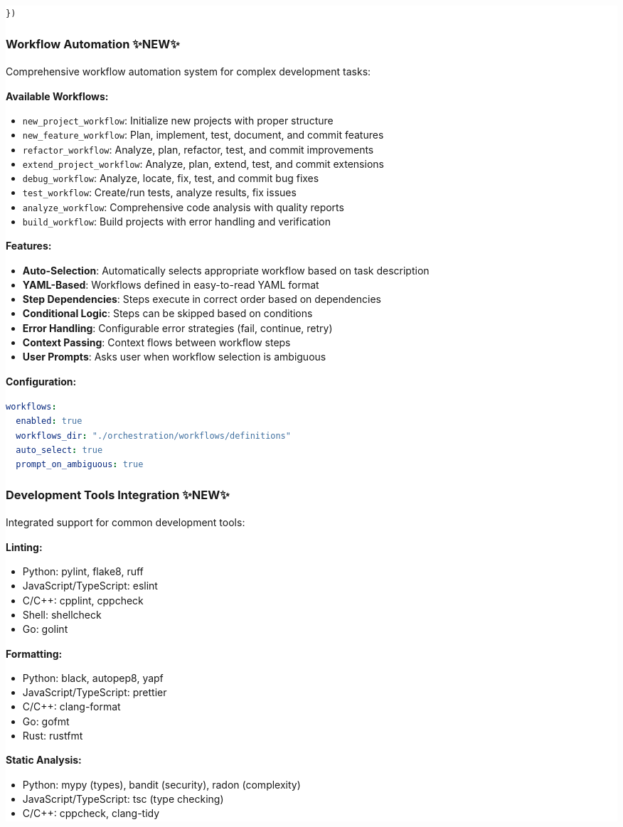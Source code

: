 ```python
})
```

### Workflow Automation ✨NEW✨
Comprehensive workflow automation system for complex development tasks:

**Available Workflows:**
- `new_project_workflow`: Initialize new projects with proper structure
- `new_feature_workflow`: Plan, implement, test, document, and commit features
- `refactor_workflow`: Analyze, plan, refactor, test, and commit improvements
- `extend_project_workflow`: Analyze, plan, extend, test, and commit extensions
- `debug_workflow`: Analyze, locate, fix, test, and commit bug fixes
- `test_workflow`: Create/run tests, analyze results, fix issues
- `analyze_workflow`: Comprehensive code analysis with quality reports
- `build_workflow`: Build projects with error handling and verification

**Features:**
- **Auto-Selection**: Automatically selects appropriate workflow based on task description
- **YAML-Based**: Workflows defined in easy-to-read YAML format
- **Step Dependencies**: Steps execute in correct order based on dependencies
- **Conditional Logic**: Steps can be skipped based on conditions
- **Error Handling**: Configurable error strategies (fail, continue, retry)
- **Context Passing**: Context flows between workflow steps
- **User Prompts**: Asks user when workflow selection is ambiguous

**Configuration:**
```yaml
workflows:
  enabled: true
  workflows_dir: "./orchestration/workflows/definitions"
  auto_select: true
  prompt_on_ambiguous: true
```

### Development Tools Integration ✨NEW✨
Integrated support for common development tools:

**Linting:**
- Python: pylint, flake8, ruff
- JavaScript/TypeScript: eslint
- C/C++: cpplint, cppcheck
- Shell: shellcheck
- Go: golint

**Formatting:**
- Python: black, autopep8, yapf
- JavaScript/TypeScript: prettier
- C/C++: clang-format
- Go: gofmt
- Rust: rustfmt

**Static Analysis:**
- Python: mypy (types), bandit (security), radon (complexity)
- JavaScript/TypeScript: tsc (type checking)
- C/C++: cppcheck, clang-tidy

